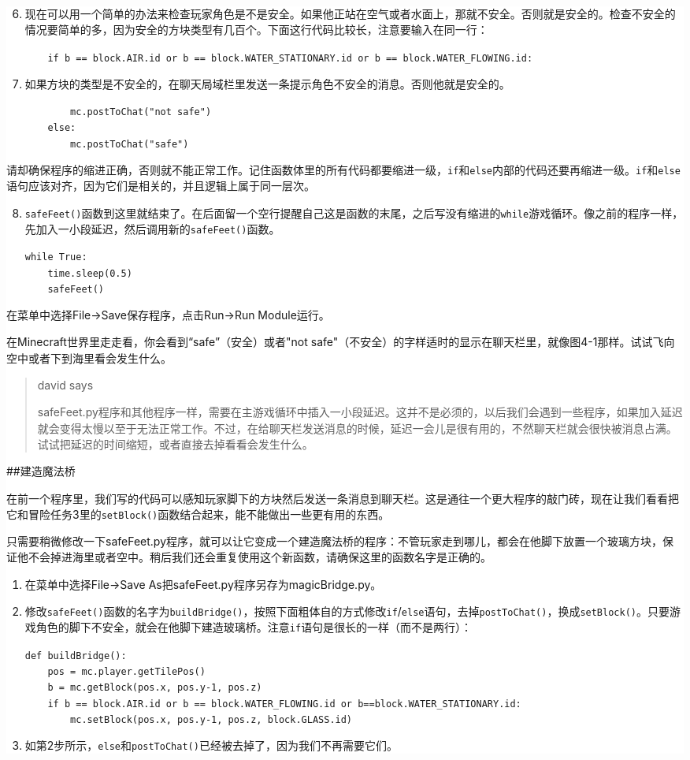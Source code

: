 6. 现在可以用一个简单的办法来检查玩家角色是不是安全。如果他正站在空气或者水面上，那就不安全。否则就是安全的。检查不安全的情况要简单的多，因为安全的方块类型有几百个。下面这行代码比较长，注意要输入在同一行：

    ```
        if b == block.AIR.id or b == block.WATER_STATIONARY.id or b == block.WATER_FLOWING.id:
    ```

7. 如果方块的类型是不安全的，在聊天局域栏里发送一条提示角色不安全的消息。否则他就是安全的。

    ```
            mc.postToChat("not safe")
        else:
            mc.postToChat("safe")
    ```

请却确保程序的缩进正确，否则就不能正常工作。记住函数体里的所有代码都要缩进一级，`if`和`else`内部的代码还要再缩进一级。`if`和`else`语句应该对齐，因为它们是相关的，并且逻辑上属于同一层次。

8. `safeFeet()`函数到这里就结束了。在后面留一个空行提醒自己这是函数的末尾，之后写没有缩进的`while`游戏循环。像之前的程序一样，先加入一小段延迟，然后调用新的`safeFeet()`函数。

    ```
    while True:
        time.sleep(0.5)
        safeFeet()
    ```

在菜单中选择File->Save保存程序，点击Run->Run Module运行。

在Minecraft世界里走走看，你会看到“safe”（安全）或者"not safe"（不安全）的字样适时的显示在聊天栏里，就像图4-1那样。试试飞向空中或者下到海里看会发生什么。

> david says
>
> safeFeet.py程序和其他程序一样，需要在主游戏循环中插入一小段延迟。这并不是必须的，以后我们会遇到一些程序，如果加入延迟就会变得太慢以至于无法正常工作。不过，在给聊天栏发送消息的时候，延迟一会儿是很有用的，不然聊天栏就会很快被消息占满。试试把延迟的时间缩短，或者直接去掉看看会发生什么。

##建造魔法桥

在前一个程序里，我们写的代码可以感知玩家脚下的方块然后发送一条消息到聊天栏。这是通往一个更大程序的敲门砖，现在让我们看看把它和冒险任务3里的`setBlock()`函数结合起来，能不能做出一些更有用的东西。

只需要稍微修改一下safeFeet.py程序，就可以让它变成一个建造魔法桥的程序：不管玩家走到哪儿，都会在他脚下放置一个玻璃方块，保证他不会掉进海里或者空中。稍后我们还会重复使用这个新函数，请确保这里的函数名字是正确的。

1. 在菜单中选择File->Save As把safeFeet.py程序另存为magicBridge.py。

2. 修改`safeFeet()`函数的名字为`buildBridge()`，按照下面粗体自的方式修改`if`/`else`语句，去掉`postToChat()`，换成`setBlock()`。只要游戏角色的脚下不安全，就会在他脚下建造玻璃桥。注意`if`语句是很长的一样（而不是两行）：

    ```
    def buildBridge():
        pos = mc.player.getTilePos()
        b = mc.getBlock(pos.x, pos.y-1, pos.z)
        if b == block.AIR.id or b == block.WATER_FLOWING.id or b==block.WATER_STATIONARY.id:
            mc.setBlock(pos.x, pos.y-1, pos.z, block.GLASS.id)
    ```

3. 如第2步所示，`else`和`postToChat()`已经被去掉了，因为我们不再需要它们。
